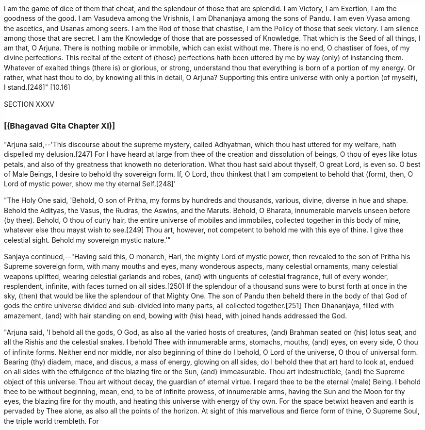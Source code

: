 I am the game of dice of them that cheat, and the splendour of those that are splendid. I am Victory, I am Exertion, I am the goodness of the good. I am Vasudeva among the Vrishnis, I am Dhananjaya among the sons of Pandu. I am even Vyasa among the ascetics, and Usanas among seers. I am the Rod of those that chastise, I am the Policy of those that seek victory. I am silence among those that are secret. I am the Knowledge of those that are possessed of Knowledge. That which is the Seed of all things, I am that, O Arjuna. There is nothing mobile or immobile, which can exist without me. There is no end, O chastiser of foes, of my divine perfections. This recital of the extent of (those) perfections hath been uttered by me by way (only) of instancing them. Whatever of exalted things (there is) or glorious, or strong, understand thou that everything is born of a portion of my energy. Or rather, what hast thou to do, by knowing all this in detail, O Arjuna? Supporting this entire universe with only a portion (of myself), I stand.[246]" [10.16]

SECTION XXXV
### [(Bhagavad Gita Chapter XI)]

"Arjuna said,--'This discourse about the supreme mystery, called
Adhyatman, which thou hast uttered for my welfare, hath dispelled my
delusion.[247] For I have heard at large from thee of the creation and
dissolution of beings, O thou of eyes like lotus petals, and also of thy
greatness that knoweth no deterioration. What thou hast said about
thyself, O great Lord, is even so. O best of Male Beings, I desire to
behold thy sovereign form. If, O Lord, thou thinkest that I am competent
to behold that (form), then, O Lord of mystic power, show me thy eternal
Self.[248]'

"The Holy One said, 'Behold, O son of Pritha, my forms by hundreds and
thousands, various, divine, diverse in hue and shape. Behold the Adityas,
the Vasus, the Rudras, the Aswins, and the Maruts. Behold, O Bharata,
innumerable marvels unseen before (by thee). Behold, O thou of curly
hair, the entire universe of mobiles and immobiles, collected together in
this body of mine, whatever else thou mayst wish to see.[249] Thou art,
however, not competent to behold me with this eye of thine. I give thee
celestial sight. Behold my sovereign mystic nature.'"

Sanjaya continued,--"Having said this, O monarch, Hari, the mighty Lord
of mystic power, then revealed to the son of Pritha his Supreme sovereign
form, with many mouths and eyes, many wonderous aspects, many celestial
ornaments, many celestial weapons uplifted, wearing celestial garlands
and robes, (and) with unguents of celestial fragrance, full of every
wonder, resplendent, infinite, with faces turned on all sides.[250] If
the splendour of a thousand suns were to burst forth at once in the sky,
(then) that would be like the splendour of that Mighty One. The son of
Pandu then beheld there in the body of that God of gods the entire
universe divided and sub-divided into many parts, all collected
together.[251] Then Dhananjaya, filled with amazement, (and) with hair
standing on end, bowing with (his) head, with joined hands addressed the
God.

"Arjuna said, 'I behold all the gods, O God, as also all the varied hosts
of creatures, (and) Brahman seated on (his) lotus seat, and all the
Rishis and the celestial snakes. I behold Thee with innumerable arms,
stomachs, mouths, (and) eyes, on every side, O thou of infinite forms.
Neither end nor middle, nor also beginning of thine do I behold, O Lord
of the universe, O thou of universal form. Bearing (thy) diadem, mace,
and discus, a mass of energy, glowing on all sides, do I behold thee that
art hard to look at, endued on all sides with the effulgence of the
blazing fire or the Sun, (and) immeasurable. Thou art indestructible,
(and) the Supreme object of this universe. Thou art without decay, the
guardian of eternal virtue. I regard thee to be the eternal (male) Being.
I behold thee to be without beginning, mean, end, to be of infinite
prowess, of innumerable arms, having the Sun and the Moon for thy eyes,
the blazing fire for thy mouth, and heating this universe with energy of
thy own. For the space betwixt heaven and earth is pervaded by Thee
alone, as also all the points of the horizon. At sight of this marvellous
and fierce form of thine, O Supreme Soul, the triple world trembleth. For